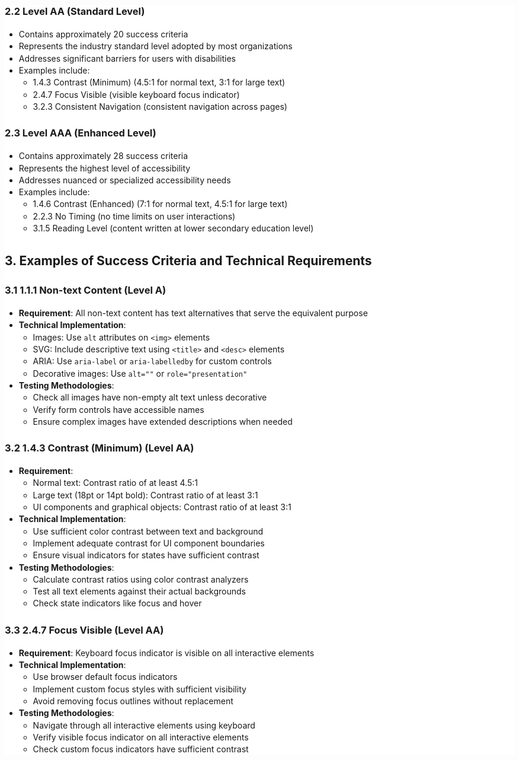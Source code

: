 ### 2.2 Level AA (Standard Level)
- Contains approximately 20 success criteria
- Represents the industry standard level adopted by most organizations
- Addresses significant barriers for users with disabilities
- Examples include:
  - 1.4.3 Contrast (Minimum) (4.5:1 for normal text, 3:1 for large text)
  - 2.4.7 Focus Visible (visible keyboard focus indicator)
  - 3.2.3 Consistent Navigation (consistent navigation across pages)

### 2.3 Level AAA (Enhanced Level)
- Contains approximately 28 success criteria
- Represents the highest level of accessibility
- Addresses nuanced or specialized accessibility needs
- Examples include:
  - 1.4.6 Contrast (Enhanced) (7:1 for normal text, 4.5:1 for large text)
  - 2.2.3 No Timing (no time limits on user interactions)
  - 3.1.5 Reading Level (content written at lower secondary education level)

## 3. Examples of Success Criteria and Technical Requirements

### 3.1 1.1.1 Non-text Content (Level A)
- **Requirement**: All non-text content has text alternatives that serve the equivalent purpose
- **Technical Implementation**:
  - Images: Use `alt` attributes on `<img>` elements
  - SVG: Include descriptive text using `<title>` and `<desc>` elements
  - ARIA: Use `aria-label` or `aria-labelledby` for custom controls
  - Decorative images: Use `alt=""` or `role="presentation"`
- **Testing Methodologies**:
  - Check all images have non-empty alt text unless decorative
  - Verify form controls have accessible names
  - Ensure complex images have extended descriptions when needed

### 3.2 1.4.3 Contrast (Minimum) (Level AA)
- **Requirement**: 
  - Normal text: Contrast ratio of at least 4.5:1
  - Large text (18pt or 14pt bold): Contrast ratio of at least 3:1
  - UI components and graphical objects: Contrast ratio of at least 3:1
- **Technical Implementation**:
  - Use sufficient color contrast between text and background
  - Implement adequate contrast for UI component boundaries
  - Ensure visual indicators for states have sufficient contrast
- **Testing Methodologies**:
  - Calculate contrast ratios using color contrast analyzers
  - Test all text elements against their actual backgrounds
  - Check state indicators like focus and hover

### 3.3 2.4.7 Focus Visible (Level AA)
- **Requirement**: Keyboard focus indicator is visible on all interactive elements
- **Technical Implementation**:
  - Use browser default focus indicators
  - Implement custom focus styles with sufficient visibility
  - Avoid removing focus outlines without replacement
- **Testing Methodologies**:
  - Navigate through all interactive elements using keyboard
  - Verify visible focus indicator on all interactive elements
  - Check custom focus indicators have sufficient contrast
